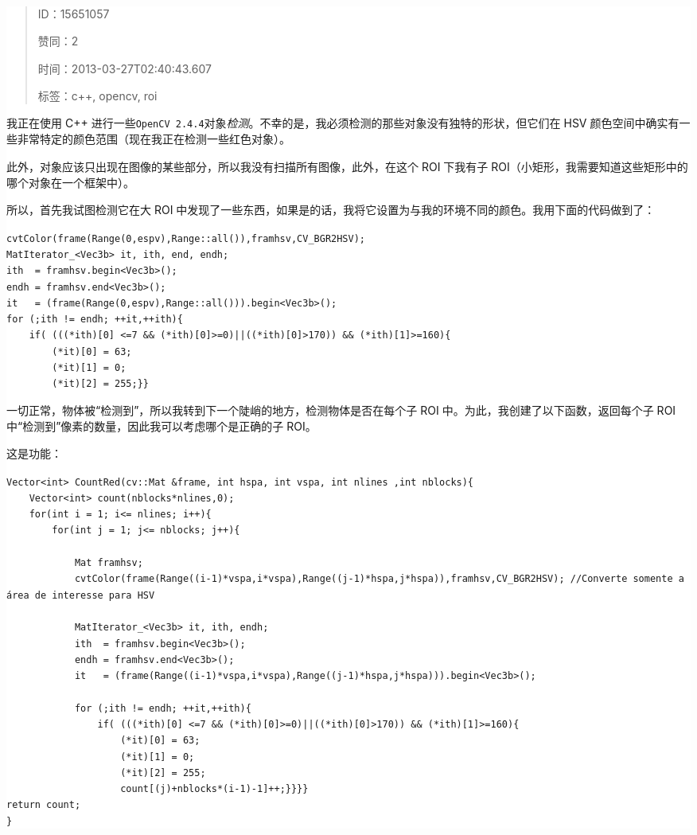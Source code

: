 > ID：15651057
> 
> 赞同：2
> 
> 时间：2013-03-27T02:40:43.607
> 
> 标签：c++, opencv, roi

我正在使用 C++ 进行一些`OpenCV 2.4.4`对象*检测*。不幸的是，我必须检测的那些对象没有独特的形状，但它们在 HSV 颜色空间中确实有一些非常特定的颜色范围（现在我正在检测一些红色对象）。

此外，对象应该只出现在图像的某些部分，所以我没有扫描所有图像，此外，在这个 ROI 下我有子 ROI（小矩形，我需要知道这些矩形中的哪个对象在一个框架中）。

所以，首先我试图检测它在大 ROI 中发现了一些东西，如果是的话，我将它设置为与我的环境不同的颜色。我用下面的代码做到了：

```
cvtColor(frame(Range(0,espv),Range::all()),framhsv,CV_BGR2HSV); 
MatIterator_<Vec3b> it, ith, end, endh;
ith  = framhsv.begin<Vec3b>();
endh = framhsv.end<Vec3b>();
it   = (frame(Range(0,espv),Range::all())).begin<Vec3b>(); 
for (;ith != endh; ++it,++ith){
    if( (((*ith)[0] <=7 && (*ith)[0]>=0)||((*ith)[0]>170)) && (*ith)[1]>=160){
        (*it)[0] = 63;
        (*it)[1] = 0;
        (*it)[2] = 255;}} 
```

一切正常，物体被“检测到”，所以我转到下一个陡峭的地方，检测物体是否在每个子 ROI 中。为此，我创建了以下函数，返回每个子 ROI 中“检测到”像素的数量，因此我可以考虑哪个是正确的子 ROI。

这是功能：

```
Vector<int> CountRed(cv::Mat &frame, int hspa, int vspa, int nlines ,int nblocks){
    Vector<int> count(nblocks*nlines,0);
    for(int i = 1; i<= nlines; i++){
        for(int j = 1; j<= nblocks; j++){

            Mat framhsv;
            cvtColor(frame(Range((i-1)*vspa,i*vspa),Range((j-1)*hspa,j*hspa)),framhsv,CV_BGR2HSV); //Converte somente a área de interesse para HSV

            MatIterator_<Vec3b> it, ith, endh;
            ith  = framhsv.begin<Vec3b>();
            endh = framhsv.end<Vec3b>();
            it   = (frame(Range((i-1)*vspa,i*vspa),Range((j-1)*hspa,j*hspa))).begin<Vec3b>();

            for (;ith != endh; ++it,++ith){
                if( (((*ith)[0] <=7 && (*ith)[0]>=0)||((*ith)[0]>170)) && (*ith)[1]>=160){
                    (*it)[0] = 63;
                    (*it)[1] = 0;
                    (*it)[2] = 255;
                    count[(j)+nblocks*(i-1)-1]++;}}}}
return count;
} 
```

